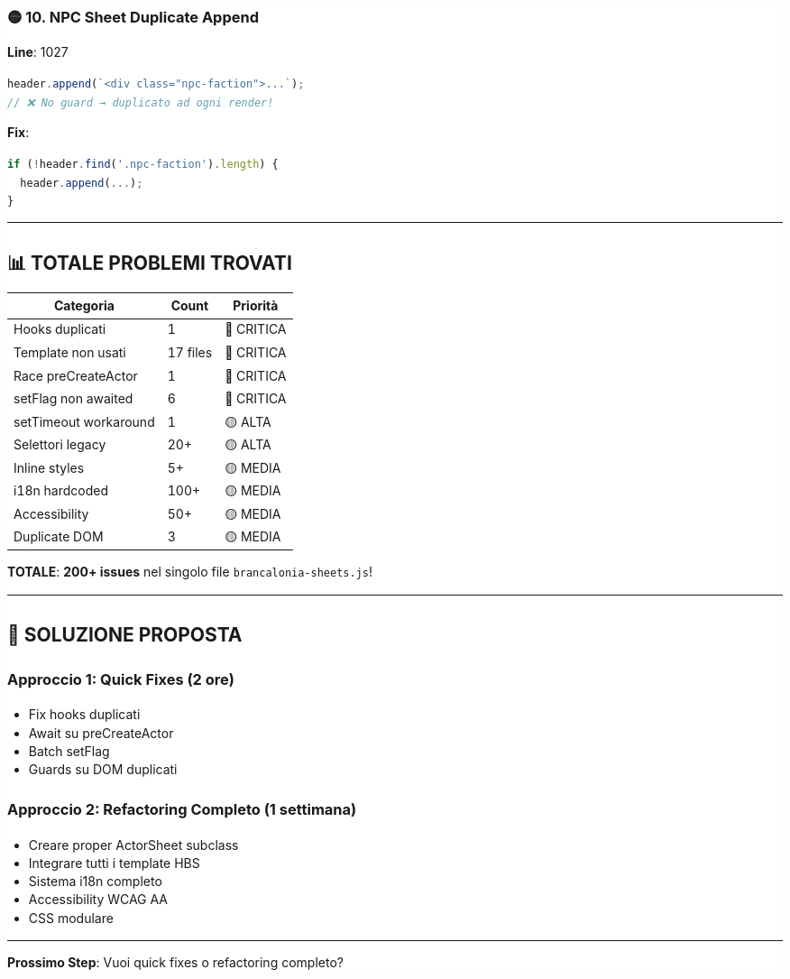 
### 🟡 10. NPC Sheet Duplicate Append

**Line**: 1027

```javascript
header.append(`<div class="npc-faction">...`);
// ❌ No guard → duplicato ad ogni render!
```

**Fix**:
```javascript
if (!header.find('.npc-faction').length) {
  header.append(...);
}
```

---

## 📊 TOTALE PROBLEMI TROVATI

| Categoria | Count | Priorità |
|-----------|-------|----------|
| Hooks duplicati | 1 | 🔴 CRITICA |
| Template non usati | 17 files | 🔴 CRITICA |
| Race preCreateActor | 1 | 🔴 CRITICA |
| setFlag non awaited | 6 | 🔴 CRITICA |
| setTimeout workaround | 1 | 🟡 ALTA |
| Selettori legacy | 20+ | 🟡 ALTA |
| Inline styles | 5+ | 🟡 MEDIA |
| i18n hardcoded | 100+ | 🟡 MEDIA |
| Accessibility | 50+ | 🟡 MEDIA |
| Duplicate DOM | 3 | 🟡 MEDIA |

**TOTALE**: **200+ issues** nel singolo file `brancalonia-sheets.js`!

---

## 🎯 SOLUZIONE PROPOSTA

### Approccio 1: Quick Fixes (2 ore)
- Fix hooks duplicati
- Await su preCreateActor
- Batch setFlag
- Guards su DOM duplicati

### Approccio 2: Refactoring Completo (1 settimana)
- Creare proper ActorSheet subclass
- Integrare tutti i template HBS
- Sistema i18n completo
- Accessibility WCAG AA
- CSS modulare

---

**Prossimo Step**: Vuoi quick fixes o refactoring completo?

